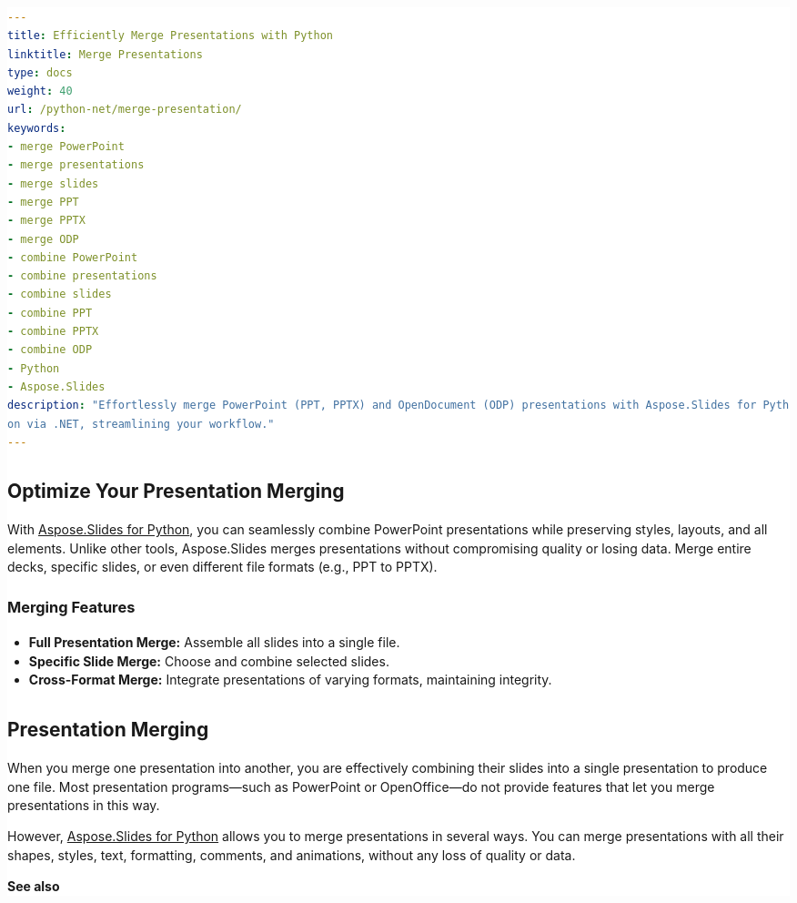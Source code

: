 ```yaml
---
title: Efficiently Merge Presentations with Python
linktitle: Merge Presentations
type: docs
weight: 40
url: /python-net/merge-presentation/
keywords:
- merge PowerPoint
- merge presentations
- merge slides
- merge PPT
- merge PPTX
- merge ODP
- combine PowerPoint
- combine presentations
- combine slides
- combine PPT
- combine PPTX
- combine ODP
- Python
- Aspose.Slides
description: "Effortlessly merge PowerPoint (PPT, PPTX) and OpenDocument (ODP) presentations with Aspose.Slides for Python via .NET, streamlining your workflow."
---
```


## **Optimize Your Presentation Merging**

With [Aspose.Slides for Python](https://products.aspose.com/slides/python-net/), you can seamlessly combine PowerPoint presentations while preserving styles, layouts, and all elements. Unlike other tools, Aspose.Slides merges presentations without compromising quality or losing data. Merge entire decks, specific slides, or even different file formats (e.g., PPT to PPTX).

### **Merging Features**

- **Full Presentation Merge:** Assemble all slides into a single file.
- **Specific Slide Merge:** Choose and combine selected slides.
- **Cross-Format Merge:** Integrate presentations of varying formats, maintaining integrity.

## **Presentation Merging**

When you merge one presentation into another, you are effectively combining their slides into a single presentation to produce one file. Most presentation programs—such as PowerPoint or OpenOffice—do not provide features that let you merge presentations in this way.

However, [Aspose.Slides for Python](https://products.aspose.com/slides/python-net/) allows you to merge presentations in several ways. You can merge presentations with all their shapes, styles, text, formatting, comments, and animations, without any loss of quality or data.

**See also**
